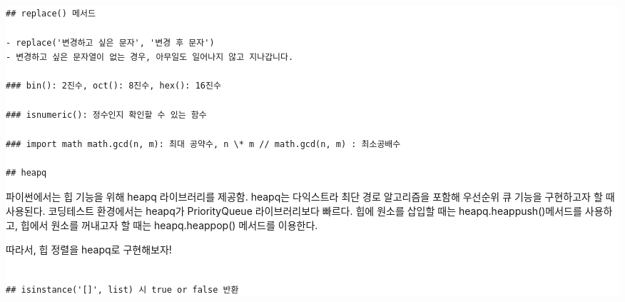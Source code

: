 ```
## replace() 메서드

- replace('변경하고 싶은 문자', '변경 후 문자')
- 변경하고 싶은 문자열이 없는 경우, 아무일도 일어나지 않고 지나갑니다.

### bin(): 2진수, oct(): 8진수, hex(): 16진수

### isnumeric(): 정수인지 확인할 수 있는 함수

### import math math.gcd(n, m): 최대 공약수, n \* m // math.gcd(n, m) : 최소공배수

## heapq

```
파이썬에서는 힙 기능을 위해 heapq 라이브러리를 제공함.
heapq는 다익스트라 최단 경로 알고리즘을 포함해 우선순위 큐 기능을 구현하고자 할 때 사용된다.
코딩테스트 환경에서는 heapq가 PriorityQueue 라이브러리보다 빠르다.
힙에 원소를 삽입할 때는 heapq.heappush()메서드를 사용하고, 힙에서 원소를 꺼내고자 할 때는 heapq.heappop() 메서드를 이용한다.

따라서, 힙 정렬을 heapq로 구현해보자!
```

## isinstance('[]', list) 시 true or false 반환
